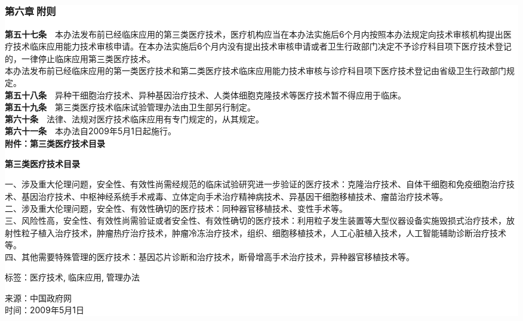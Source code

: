 
### 第六章 附则

**第五十七条**　本办法发布前已经临床应用的第三类医疗技术，医疗机构应当在本办法实施后6个月内按照本办法规定向技术审核机构提出医疗技术临床应用能力技术审核申请。在本办法实施后6个月内没有提出技术审核申请或者卫生行政部门决定不予诊疗科目项下医疗技术登记的，一律停止临床应用第三类医疗技术。  
本办法发布前已经临床应用的第一类医疗技术和第二类医疗技术临床应用能力技术审核与诊疗科目项下医疗技术登记由省级卫生行政部门规定。  
**第五十八条**　异种干细胞治疗技术、异种基因治疗技术、人类体细胞克隆技术等医疗技术暂不得应用于临床。  
**第五十九条**　第三类医疗技术临床试验管理办法由卫生部另行制定。  
**第六十条**　法律、法规对医疗技术临床应用有专门规定的，从其规定。  
**第六十一条**　本办法自2009年5月1日起施行。  
**附件：第三类医疗技术目录**

**第三类医疗技术目录**

一、涉及重大伦理问题，安全性、有效性尚需经规范的临床试验研究进一步验证的医疗技术：克隆治疗技术、自体干细胞和免疫细胞治疗技术、基因治疗技术、中枢神经系统手术戒毒、立体定向手术治疗精神病技术、异基因干细胞移植技术、瘤苗治疗技术等。  
二、涉及重大伦理问题，安全性、有效性确切的医疗技术：同种器官移植技术、变性手术等。  
三、风险性高，安全性、有效性尚需验证或者安全性、有效性确切的医疗技术：利用粒子发生装置等大型仪器设备实施毁损式治疗技术，放射性粒子植入治疗技术，肿瘤热疗治疗技术，肿瘤冷冻治疗技术，组织、细胞移植技术，人工心脏植入技术，人工智能辅助诊断治疗技术等。  
四、其他需要特殊管理的医疗技术：基因芯片诊断和治疗技术，断骨增高手术治疗技术，异种器官移植技术等。  

标签：医疗技术, 临床应用, 管理办法

来源：中国政府网  
时间：2009年5月1日